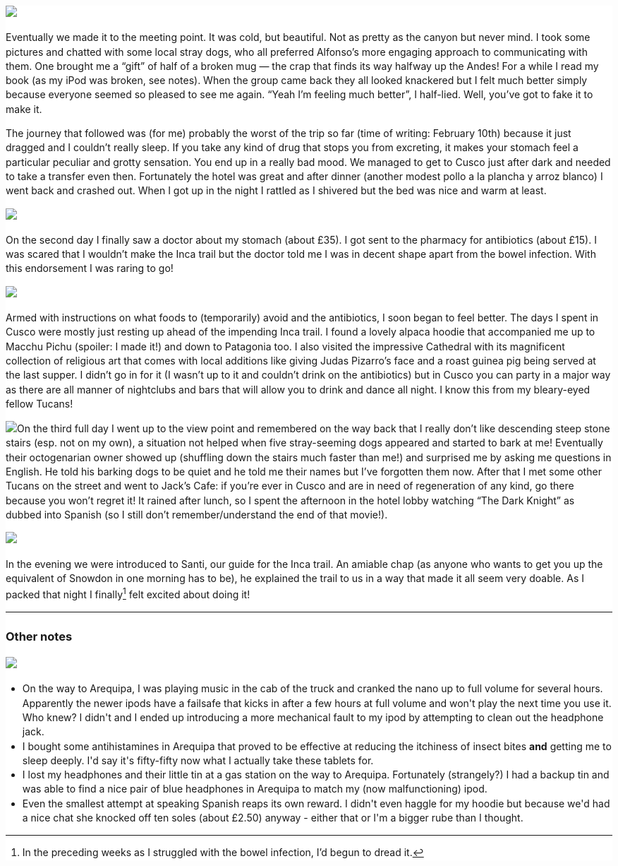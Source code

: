 ![](/assets/images/south_america/part_8/07.jpg)

Eventually we made it to the meeting point. It was cold, but beautiful. Not as pretty as the canyon but never mind. I took some pictures and chatted with some local stray dogs, who all preferred Alfonso’s more engaging approach to communicating with them. One brought me a “gift” of half of a broken mug — the crap that finds its way halfway up the Andes! For a while I read my book (as my iPod was broken, see notes). When the group came back they all looked knackered but I felt much better simply because everyone seemed so pleased to see me again. “Yeah I’m feeling much better”, I half-lied. Well, you’ve got to fake it to make it.

The journey that followed was (for me) probably the worst of the trip so far (time of writing: February 10th) because it just dragged and I couldn’t really sleep. If you take any kind of drug that stops you from excreting, it makes your stomach feel a particular peculiar and grotty sensation. You end up in a really bad mood. We managed to get to Cusco just after dark and needed to take a transfer even then. Fortunately the hotel was great and after dinner (another modest pollo a la plancha y arroz blanco) I went back and crashed out. When I got up in the night I rattled as I shivered but the bed was nice and warm at least.

![](/assets/images/south_america/part_8/08.jpg)

On the second day I finally saw a doctor about my stomach (about £35). I got sent to the pharmacy for antibiotics (about £15). I was scared that I wouldn’t make the Inca trail but the doctor told me I was in decent shape apart from the bowel infection. With this endorsement I was raring to go!

![](/assets/images/south_america/part_8/09.jpg)

Armed with instructions on what foods to (temporarily) avoid and the antibiotics, I soon began to feel better. The days I spent in Cusco were mostly just resting up ahead of the impending Inca trail. I found a lovely alpaca hoodie that accompanied me up to Macchu Pichu (spoiler: I made it!) and down to Patagonia too. I also visited the impressive Cathedral with its magnificent collection of religious art that comes with local additions like giving Judas Pizarro’s face and a roast guinea pig being served at the last supper. I didn’t go in for it (I wasn’t up to it and couldn’t drink on the antibiotics) but in Cusco you can party in a major way as there are all manner of nightclubs and bars that will allow you to drink and dance all night. I know this from my bleary-eyed fellow Tucans!

![](/assets/images/south_america/part_8/10.jpg)On the third full day I went up to the view point and remembered on the way back that I really don’t like descending steep stone stairs (esp. not on my own), a situation not helped when five stray-seeming dogs appeared and started to bark at me! Eventually their octogenarian owner showed up (shuffling down the stairs much faster than me!) and surprised me by asking me questions in English. He told his barking dogs to be quiet and he told me their names but I’ve forgotten them now. After that I met some other Tucans on the street and went to Jack’s Cafe: if you’re ever in Cusco and are in need of regeneration of any kind, go there because you won’t regret it! It rained after lunch, so I spent the afternoon in the hotel lobby watching “The Dark Knight” as dubbed into Spanish (so I still don’t remember/understand the end of that movie!).

![](/assets/images/south_america/part_8/11.jpg)

In the evening we were introduced to Santi, our guide for the Inca trail. An amiable chap (as anyone who wants to get you up the equivalent of Snowdon in one morning has to be), he explained the trail to us in a way that made it all seem very doable. As I packed that night I finally[^5] felt excited about doing it!

***

### Other notes

![](/assets/images/south_america/part_8/12.jpg)


* On the way to Arequipa, I was playing music in the cab of the truck and cranked the nano up to full volume for several hours. Apparently the newer ipods have a failsafe that kicks in after a few hours at full volume and won't play the next time you use it. Who knew? I didn't and I ended up introducing a more mechanical fault to my ipod by attempting to clean out the headphone jack.
* I bought some antihistamines in Arequipa that proved to be effective at reducing the itchiness of insect bites <strong>and</strong> getting me to sleep deeply. I'd say it's fifty-fifty now what I actually take these tablets for.
* I lost my headphones and their little tin at a gas station on the way to Arequipa. Fortunately (strangely?) I had a backup tin and was able to find a nice pair of blue headphones in Arequipa to match my (now malfunctioning) ipod.
* Even the smallest attempt at speaking Spanish reaps its own reward. I didn't even haggle for my hoodie but because we'd had a nice chat she knocked off ten soles (about £2.50) anyway - either that or I'm a bigger rube than I thought.

[^1]: Because by this point, I was at peak alpaca: almost past looking at woolen products altogether.
[^2]: It&rsquo;s soft but not a whole lot better than baby alpaca (also expensive), the cost seems to be a result of scarcity than wholly due to quality. 
[^3]: She&rsquo;s been moved around a lot since she was discovered, including an extended, and not exactly diplomatically welcome, stay in Japan. I don&rsquo;t know if I understood correctly but I think she is moving again soon.
[^4]: Well I suppose you could fake people being in love with you to enhance your rep? Who is this Matt whose name ladies all over the Andes have been spraying on to the rocks? He sounds like a <strong><em>hunk</em></strong>.
[^5]: In the preceding weeks as I struggled with the bowel infection, I’d begun to dread it.